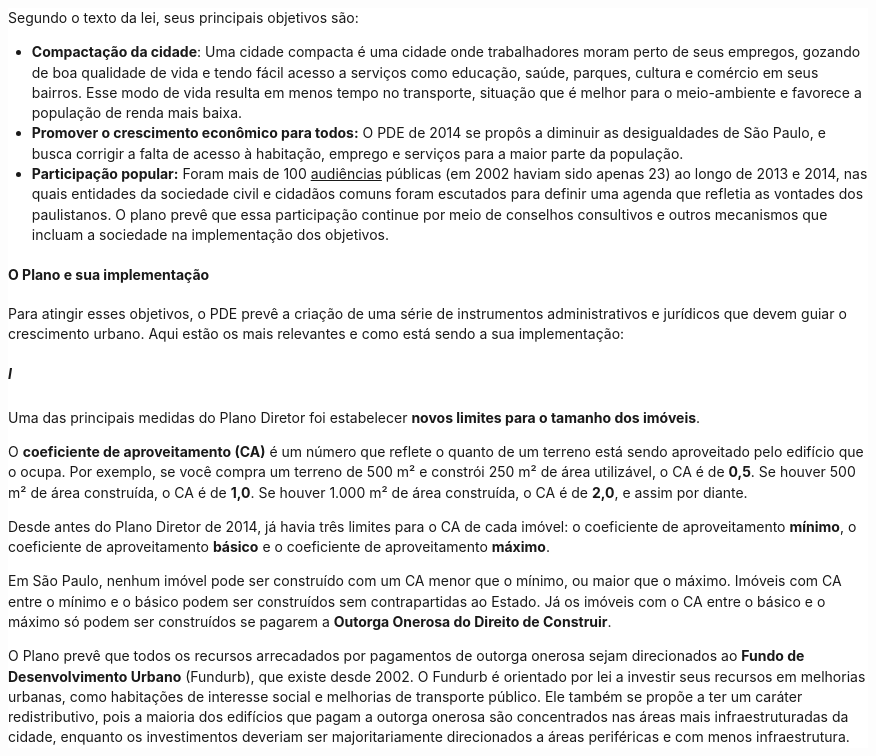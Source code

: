 Segundo o texto da lei, seus principais objetivos são:

* **Compactação da cidade**: Uma cidade compacta é uma cidade onde
  trabalhadores moram perto de seus empregos, gozando de boa qualidade de vida
  e tendo fácil acesso a serviços como educação, saúde, parques, cultura e
  comércio em seus bairros. Esse modo de vida resulta em menos tempo no
  transporte, situação que é melhor para o meio-ambiente e favorece a população
  de renda mais baixa. 
* **Promover o crescimento econômico para todos:** O PDE de 2014 se propôs a
  diminuir as desigualdades de São Paulo, e busca corrigir a falta de acesso à
  habitação, emprego e serviços para a maior parte da população.
* **Participação popular:** Foram mais de 100
  [audiências](https://www.capital.sp.gov.br/noticia/plano-diretor-se-torna-referencia-internacional-em-participacao-popular)
  públicas (em 2002 haviam sido apenas 23) ao longo de 2013 e 2014, nas quais
  entidades da sociedade civil e cidadãos comuns foram escutados para definir
  uma agenda que refletia as vontades dos paulistanos. O plano prevê que essa
  participação continue por meio de conselhos consultivos e outros mecanismos
  que incluam a sociedade na implementação dos objetivos.

#### O Plano e sua implementação

Para atingir esses objetivos, o PDE prevê a criação de uma série de
instrumentos administrativos e jurídicos que devem guiar o crescimento urbano.
Aqui estão os mais relevantes e como está sendo a sua implementação:

##### I

Uma das principais medidas do Plano Diretor foi estabelecer **novos limites
para o tamanho dos imóveis**.

O **coeficiente de aproveitamento (CA)** é um número que reflete o quanto de um
terreno está sendo aproveitado pelo edifício que o ocupa. Por exemplo, se você
compra um terreno de 500 m² e constrói 250 m² de área utilizável, o CA é de
**0,5**. Se houver 500 m² de área construída, o CA é de **1,0**. Se houver
1.000 m² de área construída, o CA é de **2,0**, e assim por diante.

Desde antes do Plano Diretor de 2014, já havia três limites para o CA de cada
imóvel: o coeficiente de aproveitamento **mínimo**, o coeficiente de
aproveitamento **básico** e o coeficiente de aproveitamento **máximo**.

Em São Paulo, nenhum imóvel pode ser construído com um CA menor que o mínimo,
ou maior que o máximo. Imóveis com CA entre o mínimo e o básico podem ser
construídos sem contrapartidas ao Estado. Já os imóveis com o CA entre o básico
e o máximo só podem ser construídos se pagarem a **Outorga Onerosa do Direito
de Construir**.

O Plano prevê que todos os recursos arrecadados por pagamentos de outorga
onerosa sejam direcionados ao **Fundo de Desenvolvimento Urbano** (Fundurb),
que existe desde 2002. O Fundurb é orientado por lei a investir seus recursos
em melhorias urbanas, como habitações de interesse social e melhorias de
transporte público. Ele também se propõe a ter um caráter redistributivo, pois
a maioria dos edifícios que pagam a outorga onerosa são concentrados nas áreas
mais infraestruturadas da cidade, enquanto os investimentos deveriam ser
majoritariamente direcionados a áreas periféricas e com menos infraestrutura.
